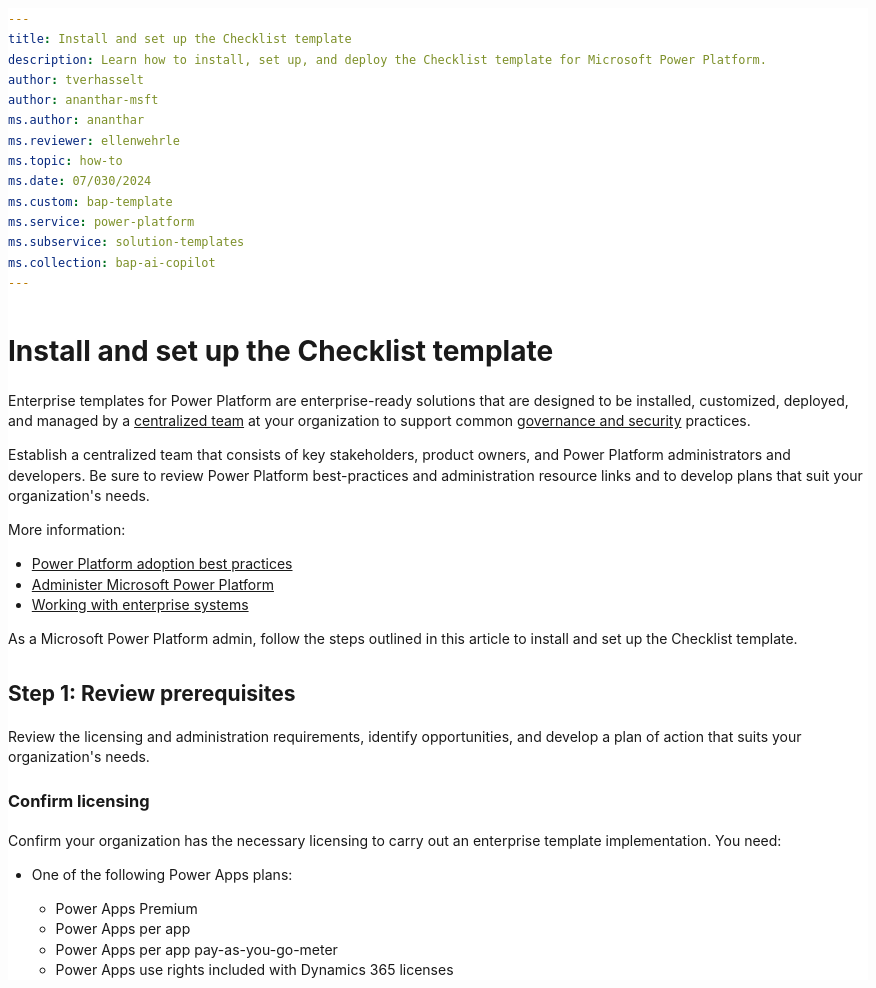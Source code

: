 ```yaml
---
title: Install and set up the Checklist template
description: Learn how to install, set up, and deploy the Checklist template for Microsoft Power Platform.
author: tverhasselt
author: ananthar-msft
ms.author: ananthar
ms.reviewer: ellenwehrle
ms.topic: how-to
ms.date: 07/030/2024
ms.custom: bap-template
ms.service: power-platform
ms.subservice: solution-templates
ms.collection: bap-ai-copilot
---
```


# Install and set up the Checklist template

Enterprise templates for Power Platform are enterprise-ready solutions that are designed to be installed, customized, deployed, and managed by a [centralized team](/power-platform/guidance/adoption/delivery-models#centralized) at your organization to support common [governance and security](/power-platform/guidance/adoption/admin-best-practices) practices.

Establish a centralized team that consists of key stakeholders, product owners, and Power Platform administrators and developers. Be sure to review Power Platform best-practices and administration resource links and to develop plans that suit your organization's needs.

More information:

- [Power Platform adoption best practices](/power-platform/guidance/adoption/methodology)
- [Administer Microsoft Power Platform](/power-platform/admin/admin-documentation)
- [Working with enterprise systems](/power-apps/guidance/planning/enterprise-systems)

As a Microsoft Power Platform admin, follow the steps outlined in this article to install and set up the Checklist template.

## Step 1: Review prerequisites

Review the licensing and administration requirements, identify opportunities, and develop a plan of action that suits your organization's needs.

### Confirm licensing

Confirm your organization has the necessary licensing to carry out an enterprise template implementation. You need:

- One of the following Power Apps plans:

  - Power Apps Premium
  - Power Apps per app
  - Power Apps per app pay-as-you-go-meter
  - Power Apps use rights included with Dynamics 365 licenses
